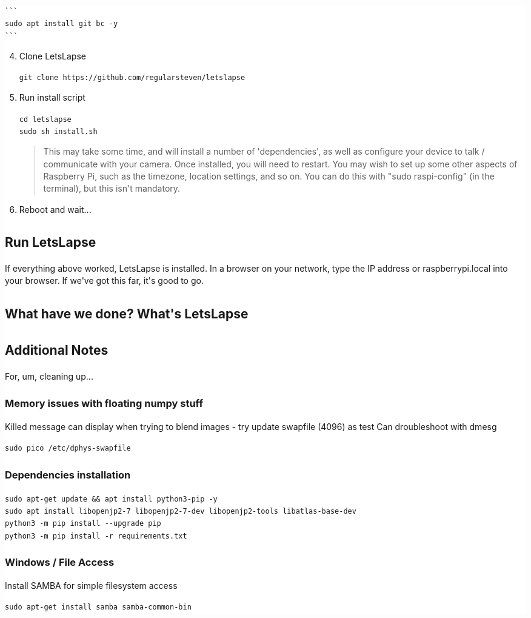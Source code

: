    ```
    sudo apt install git bc -y
    ```

4) Clone LetsLapse

    ```
    git clone https://github.com/regularsteven/letslapse
    ```

5) Run install script

    ```
    cd letslapse
    sudo sh install.sh 
    ```
    > This may take some time, and will install a number of 'dependencies', as well as configure your device to talk / communicate with your camera. Once installed, you will need to restart. You may wish to set up some other aspects of Raspberry Pi, such as the timezone, location settings, and so on. You can do this with "sudo raspi-config" (in the terminal), but this isn't mandatory.

6) Reboot and wait...

## Run LetsLapse

If everything above worked, LetsLapse is installed. In a browser on your network, type the IP address or raspberrypi.local into your browser. If we've got this far, it's good to go.


## What have we done? What's LetsLapse


## Additional Notes 
For, um, cleaning up... 

### Memory issues with floating numpy stuff
Killed message can display when trying to blend images - try update swapfile (4096) as test
Can droubleshoot with dmesg
```
sudo pico /etc/dphys-swapfile
```

### Dependencies installation 
```
sudo apt-get update && apt install python3-pip -y
sudo apt install libopenjp2-7 libopenjp2-7-dev libopenjp2-tools libatlas-base-dev
python3 -m pip install --upgrade pip
python3 -m pip install -r requirements.txt
```

### Windows / File Access

Install SAMBA for simple filesystem access
```
sudo apt-get install samba samba-common-bin 
```

